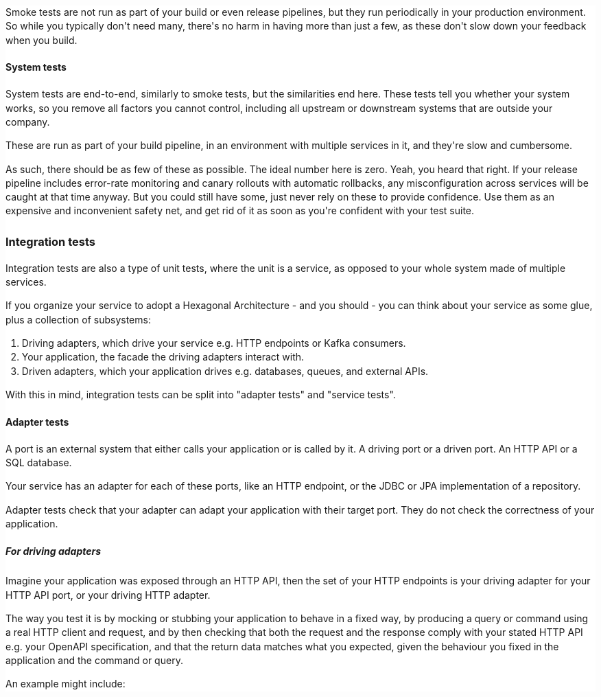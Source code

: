 Smoke tests are not run as part of your build or even release pipelines, but they run periodically in your production environment. So while you typically don't need many, there's no harm in having more than just a few, as these don't slow down your feedback when you build.

#### System tests

System tests are end-to-end, similarly to smoke tests, but the similarities end here. These tests tell you whether your system works, so you remove all factors you cannot control, including all upstream or downstream systems that are outside your company.

These are run as part of your build pipeline, in an environment with multiple services in it, and they're slow and cumbersome.

As such, there should be as few of these as possible. The ideal number here is zero. Yeah, you heard that right. If your release pipeline includes error-rate monitoring and canary rollouts with automatic rollbacks, any misconfiguration across services will be caught at that time anyway. But you could still have some, just never rely on these to provide confidence. Use them as an expensive and inconvenient safety net, and get rid of it as soon as you're confident with your test suite.

### Integration tests

Integration tests are also a type of unit tests, where the unit is a service, as opposed to your whole system made of multiple services.

If you organize your service to adopt a Hexagonal Architecture - and you should - you can think about your service as some glue, plus a collection of subsystems:

1. Driving adapters, which drive your service e.g. HTTP endpoints or Kafka consumers.
2. Your application, the facade the driving adapters interact with.
3. Driven adapters, which your application drives e.g. databases, queues, and external APIs.

With this in mind, integration tests can be split into "adapter tests" and "service tests".

#### Adapter tests

A port is an external system that either calls your application or is called by it. A driving port or a driven port. An HTTP API or a SQL database.

Your service has an adapter for each of these ports, like an HTTP endpoint, or the JDBC or JPA implementation of a repository.

Adapter tests check that your adapter can adapt your application with their target port. They do not check the correctness of your application.

##### For driving adapters

Imagine your application was exposed through an HTTP API, then the set of your HTTP endpoints is your driving adapter for your HTTP API port, or your driving HTTP adapter.

The way you test it is by mocking or stubbing your application to behave in a fixed way, by producing a query or command using a real HTTP client and request, and by then checking that both the request and the response comply with your stated HTTP API e.g. your OpenAPI specification, and that the return data matches what you expected, given the behaviour you fixed in the application and the command or query.

An example might include:
